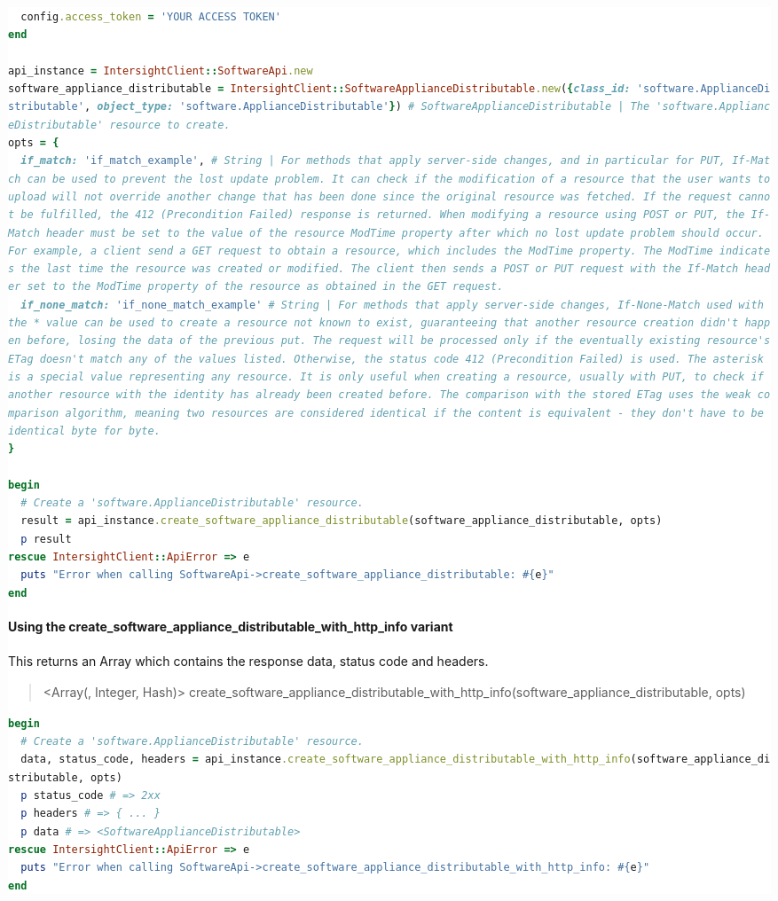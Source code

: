 ```ruby
  config.access_token = 'YOUR ACCESS TOKEN'
end

api_instance = IntersightClient::SoftwareApi.new
software_appliance_distributable = IntersightClient::SoftwareApplianceDistributable.new({class_id: 'software.ApplianceDistributable', object_type: 'software.ApplianceDistributable'}) # SoftwareApplianceDistributable | The 'software.ApplianceDistributable' resource to create.
opts = {
  if_match: 'if_match_example', # String | For methods that apply server-side changes, and in particular for PUT, If-Match can be used to prevent the lost update problem. It can check if the modification of a resource that the user wants to upload will not override another change that has been done since the original resource was fetched. If the request cannot be fulfilled, the 412 (Precondition Failed) response is returned. When modifying a resource using POST or PUT, the If-Match header must be set to the value of the resource ModTime property after which no lost update problem should occur. For example, a client send a GET request to obtain a resource, which includes the ModTime property. The ModTime indicates the last time the resource was created or modified. The client then sends a POST or PUT request with the If-Match header set to the ModTime property of the resource as obtained in the GET request.
  if_none_match: 'if_none_match_example' # String | For methods that apply server-side changes, If-None-Match used with the * value can be used to create a resource not known to exist, guaranteeing that another resource creation didn't happen before, losing the data of the previous put. The request will be processed only if the eventually existing resource's ETag doesn't match any of the values listed. Otherwise, the status code 412 (Precondition Failed) is used. The asterisk is a special value representing any resource. It is only useful when creating a resource, usually with PUT, to check if another resource with the identity has already been created before. The comparison with the stored ETag uses the weak comparison algorithm, meaning two resources are considered identical if the content is equivalent - they don't have to be identical byte for byte.
}

begin
  # Create a 'software.ApplianceDistributable' resource.
  result = api_instance.create_software_appliance_distributable(software_appliance_distributable, opts)
  p result
rescue IntersightClient::ApiError => e
  puts "Error when calling SoftwareApi->create_software_appliance_distributable: #{e}"
end
```

#### Using the create_software_appliance_distributable_with_http_info variant

This returns an Array which contains the response data, status code and headers.

> <Array(<SoftwareApplianceDistributable>, Integer, Hash)> create_software_appliance_distributable_with_http_info(software_appliance_distributable, opts)

```ruby
begin
  # Create a 'software.ApplianceDistributable' resource.
  data, status_code, headers = api_instance.create_software_appliance_distributable_with_http_info(software_appliance_distributable, opts)
  p status_code # => 2xx
  p headers # => { ... }
  p data # => <SoftwareApplianceDistributable>
rescue IntersightClient::ApiError => e
  puts "Error when calling SoftwareApi->create_software_appliance_distributable_with_http_info: #{e}"
end
```
